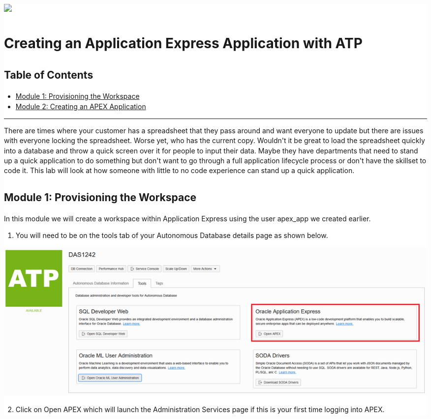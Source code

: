 
![](./media/labs.jpg)

# Creating an Application Express Application with ATP

## Table of Contents

- [Module 1: Provisioning the Workspace](#module-1--provisioning-the-workspace)
- [Module 2: Creating an APEX Application](#module-2--creating-an-apex-application)


*****

There are times where your customer has a spreadsheet that they pass around and want everyone to update but there are issues with everyone locking the spreadsheet. Worse yet, who has the current copy. Wouldn't it be great to load the spreadsheet quickly into a database and throw a quick screen over it for people to input their data. Maybe they have departments that need to stand up a quick application to do something but don't want to go through a full application lifecycle process or don't have the skillset to code it. This lab will look at how someone with little to no code experience can stand up a quick application.

## Module 1:  Provisioning the Workspace

In this module we will create a workspace within Application Express using the user apex_app we created earlier.

1. You will need to be on the tools tab of your Autonomous Database details page as shown below.

![](media/atp_tools_apex.png)

2. Click on Open APEX which will launch the Administration Services page if this is your first time logging into APEX.
